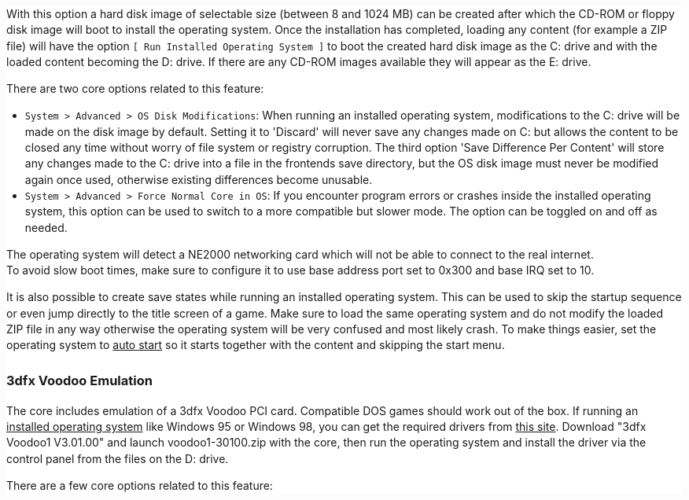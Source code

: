 With this option a hard disk image of selectable size (between 8 and 1024 MB) can be created after which
the CD-ROM or floppy disk image will boot to install the operating system. Once the installation has completed,
loading any content (for example a ZIP file) will have the option `[ Run Installed Operating System ]` to boot
the created hard disk image as the C: drive and with the loaded content becoming the D: drive. If there are
any CD-ROM images available they will appear as the E: drive.

There are two core options related to this feature:

- `System > Advanced > OS Disk Modifications`: When running an installed operating system, modifications
  to the C: drive will be made on the disk image by default. Setting it to 'Discard' will never save any
  changes made on C: but allows the content to be closed any time without worry of file system or registry
  corruption. The third option 'Save Difference Per Content' will store any changes made to the C: drive
  into a file in the frontends save directory, but the OS disk image must never be modified
  again once used, otherwise existing differences become unusable.
- `System > Advanced > Force Normal Core in OS`: If you encounter program errors or crashes inside the
  installed operating system, this option can be used to switch to a more compatible but slower
  mode. The option can be toggled on and off as needed.

The operating system will detect a NE2000 networking card which will not be able to connect to the real internet.  
To avoid slow boot times, make sure to configure it to use base address port set to 0x300 and base IRQ set to 10.

It is also possible to create save states while running an installed operating system. This can be used
to skip the startup sequence or even jump directly to the title screen of a game. Make sure to load the
same operating system and do not modify the loaded ZIP file in any way otherwise the operating system
will be very confused and most likely crash. To make things easier, set the operating system to
[auto start](#auto-start) so it starts together with the content and skipping the start menu.

### 3dfx Voodoo Emulation
The core includes emulation of a 3dfx Voodoo PCI card. Compatible DOS games should work out of the box. If running an
[installed operating system](#installing-an-operating-system) like Windows 95 or Windows 98, you can get the required drivers
from [this site](https://3dfxarchive.com/voodoo1.htm). Download "3dfx Voodoo1 V3.01.00" and launch voodoo1-30100.zip
with the core, then run the operating system and install the driver via the control panel from the files on the D: drive.

There are a few core options related to this feature:
